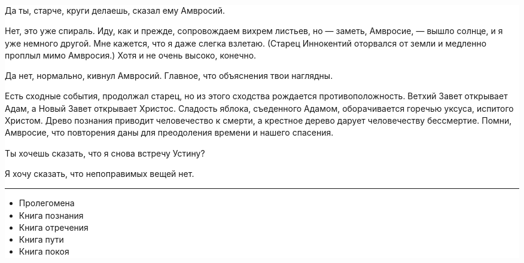 Да ты, старче, круги делаешь, сказал ему Амвросий.

Нет, это уже спираль. Иду, как и прежде, сопровождаем вихрем листьев, но — заметь, Амвросие, — вышло солнце, и я уже немного другой. Мне кажется, что я даже слегка взлетаю. (Старец Иннокентий оторвался от земли и медленно проплыл мимо Амвросия.) Хотя и не очень высоко, конечно.

Да нет, нормально, кивнул Амвросий. Главное, что объяснения твои наглядны.

Есть сходные события, продолжал старец, но из этого сходства рождается противоположность. Ветхий Завет открывает Адам, а Новый Завет открывает Христос. Сладость яблока, съеденного Адамом, оборачивается горечью уксуса, испитого Христом. Древо познания приводит человечество к смерти, а крестное дерево дарует человечеству бессмертие. Помни, Амвросие, что повторения даны для преодоления времени и нашего спасения.

Ты хочешь сказать, что я снова встречу Устину?

Я хочу сказать, что непоправимых вещей нет.

---
- Пролегомена
- Книга познания
- Книга отречения
- Книга пути
- Книга покоя


